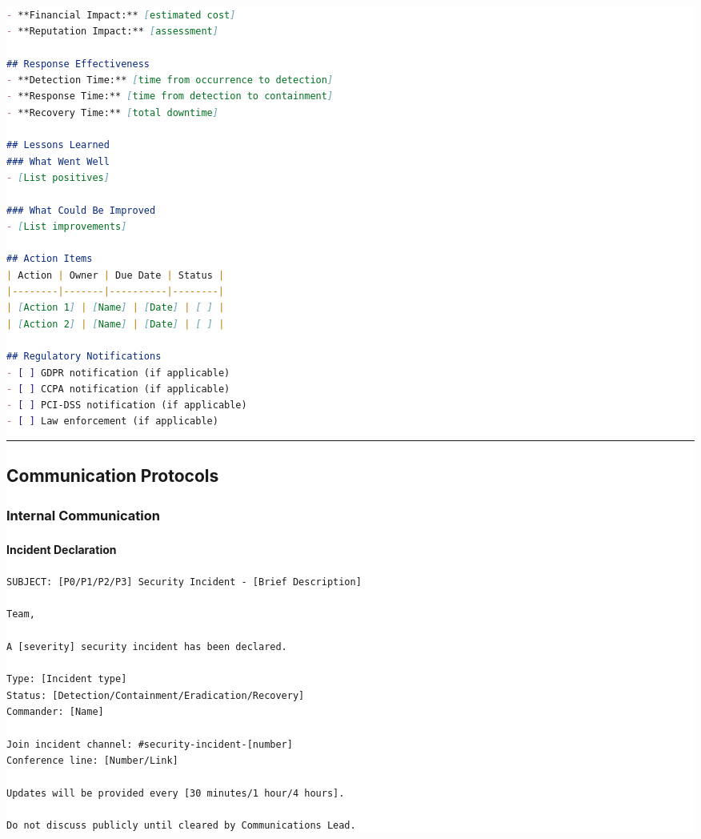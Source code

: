 ```markdown
- **Financial Impact:** [estimated cost]
- **Reputation Impact:** [assessment]

## Response Effectiveness
- **Detection Time:** [time from occurrence to detection]
- **Response Time:** [time from detection to containment]
- **Recovery Time:** [total downtime]

## Lessons Learned
### What Went Well
- [List positives]

### What Could Be Improved
- [List improvements]

## Action Items
| Action | Owner | Due Date | Status |
|--------|-------|----------|--------|
| [Action 1] | [Name] | [Date] | [ ] |
| [Action 2] | [Name] | [Date] | [ ] |

## Regulatory Notifications
- [ ] GDPR notification (if applicable)
- [ ] CCPA notification (if applicable)
- [ ] PCI-DSS notification (if applicable)
- [ ] Law enforcement (if applicable)
```

---

## Communication Protocols

### Internal Communication

#### Incident Declaration
```
SUBJECT: [P0/P1/P2/P3] Security Incident - [Brief Description]

Team,

A [severity] security incident has been declared.

Type: [Incident type]
Status: [Detection/Containment/Eradication/Recovery]
Commander: [Name]

Join incident channel: #security-incident-[number]
Conference line: [Number/Link]

Updates will be provided every [30 minutes/1 hour/4 hours].

Do not discuss publicly until cleared by Communications Lead.
```
